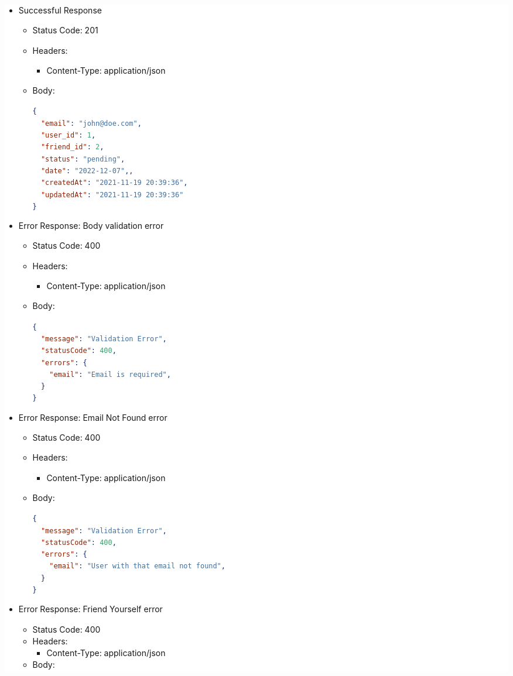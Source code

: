 * Successful Response
  * Status Code: 201
  * Headers:
    * Content-Type: application/json
  * Body:

    ```json
    {
      "email": "john@doe.com",
      "user_id": 1,
      "friend_id": 2,
      "status": "pending",
      "date": "2022-12-07",,
      "createdAt": "2021-11-19 20:39:36",
      "updatedAt": "2021-11-19 20:39:36"
    }
    ```

* Error Response: Body validation error
  * Status Code: 400
  * Headers:
    * Content-Type: application/json
  * Body:

    ```json
    {
      "message": "Validation Error",
      "statusCode": 400,
      "errors": {
        "email": "Email is required",
      }
    }
    ```

* Error Response: Email Not Found error
  * Status Code: 400
  * Headers:
    * Content-Type: application/json
  * Body:

    ```json
    {
      "message": "Validation Error",
      "statusCode": 400,
      "errors": {
        "email": "User with that email not found",
      }
    }
    ```
* Error Response: Friend Yourself error
  * Status Code: 400
  * Headers:
    * Content-Type: application/json
  * Body:
